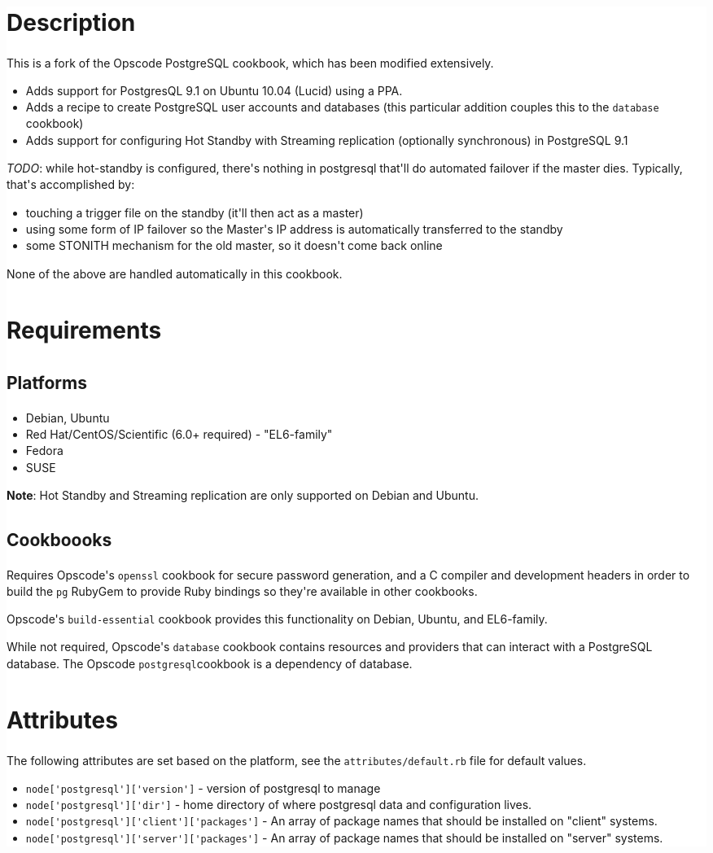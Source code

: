 Description
===========
This is a fork of the Opscode PostgreSQL cookbook, which has been modified 
extensively.

* Adds support for PostgresQL 9.1 on Ubuntu 10.04 (Lucid) using a PPA. 
* Adds a recipe to create PostgreSQL user accounts and databases (this 
  particular addition couples this to the `database` cookbook)
* Adds support for configuring Hot Standby with Streaming replication
  (optionally synchronous) in PostgreSQL 9.1

*TODO*: while hot-standby is configured, there's nothing in postgresql that'll 
do automated failover if the master dies.  Typically, that's accomplished by:

* touching a trigger file on the standby (it'll then act as a master)
* using some form of IP failover so the Master's IP address is automatically
  transferred to the standby
* some STONITH mechanism for the old master, so it doesn't come back online

None of the above are handled automatically in this cookbook.

Requirements
============

## Platforms

* Debian, Ubuntu
* Red Hat/CentOS/Scientific (6.0+ required) - "EL6-family"
* Fedora
* SUSE

**Note**: Hot Standby and Streaming replication are only supported on Debian
and Ubuntu.

## Cookboooks

Requires Opscode's `openssl` cookbook for secure password generation, and a C
compiler and development headers in order to build the `pg` RubyGem to provide
Ruby bindings so they're available in other cookbooks.

Opscode's `build-essential` cookbook provides this functionality on
Debian, Ubuntu, and EL6-family.

While not required, Opscode's `database` cookbook contains resources and
providers that can interact with a PostgreSQL database. The Opscode 
`postgresql`cookbook is a dependency of database.

Attributes
==========

The following attributes are set based on the platform, see the
`attributes/default.rb` file for default values.

* `node['postgresql']['version']` - version of postgresql to manage
* `node['postgresql']['dir']` - home directory of where postgresql
  data and configuration lives.
* `node['postgresql']['client']['packages']` - An array of package names
  that should be installed on "client" systems.
* `node['postgresql']['server']['packages']` - An array of package names
  that should be installed on "server" systems.
